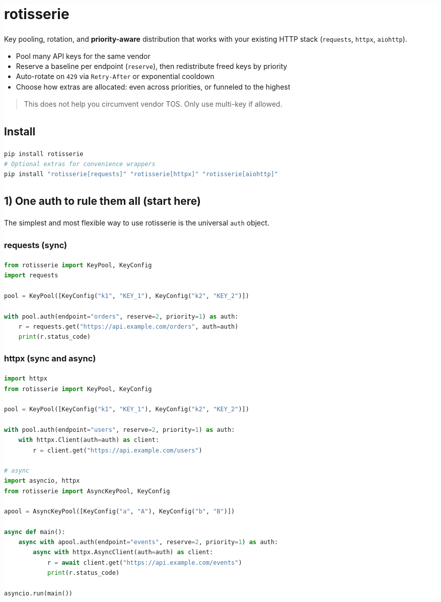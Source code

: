 # rotisserie

Key pooling, rotation, and **priority-aware** distribution that works with your existing HTTP stack (`requests`, `httpx`, `aiohttp`).

- Pool many API keys for the same vendor
- Reserve a baseline per endpoint (`reserve`), then redistribute freed keys by priority
- Auto-rotate on `429` via `Retry-After` or exponential cooldown
- Choose how extras are allocated: even across priorities, or funneled to the highest

> This does not help you circumvent vendor TOS. Only use multi-key if allowed.

## Install

```bash
pip install rotisserie
# Optional extras for convenience wrappers
pip install "rotisserie[requests]" "rotisserie[httpx]" "rotisserie[aiohttp]"
```

## 1) One auth to rule them all (start here)

The simplest and most flexible way to use rotisserie is the universal `auth` object.

### requests (sync)

```python
from rotisserie import KeyPool, KeyConfig
import requests

pool = KeyPool([KeyConfig("k1", "KEY_1"), KeyConfig("k2", "KEY_2")])

with pool.auth(endpoint="orders", reserve=2, priority=1) as auth:
    r = requests.get("https://api.example.com/orders", auth=auth)
    print(r.status_code)
```

### httpx (sync and async)

```python
import httpx
from rotisserie import KeyPool, KeyConfig

pool = KeyPool([KeyConfig("k1", "KEY_1"), KeyConfig("k2", "KEY_2")])

with pool.auth(endpoint="users", reserve=2, priority=1) as auth:
    with httpx.Client(auth=auth) as client:
        r = client.get("https://api.example.com/users")

# async
import asyncio, httpx
from rotisserie import AsyncKeyPool, KeyConfig

apool = AsyncKeyPool([KeyConfig("a", "A"), KeyConfig("b", "B")])

async def main():
    async with apool.auth(endpoint="events", reserve=2, priority=1) as auth:
        async with httpx.AsyncClient(auth=auth) as client:
            r = await client.get("https://api.example.com/events")
            print(r.status_code)

asyncio.run(main())
```
